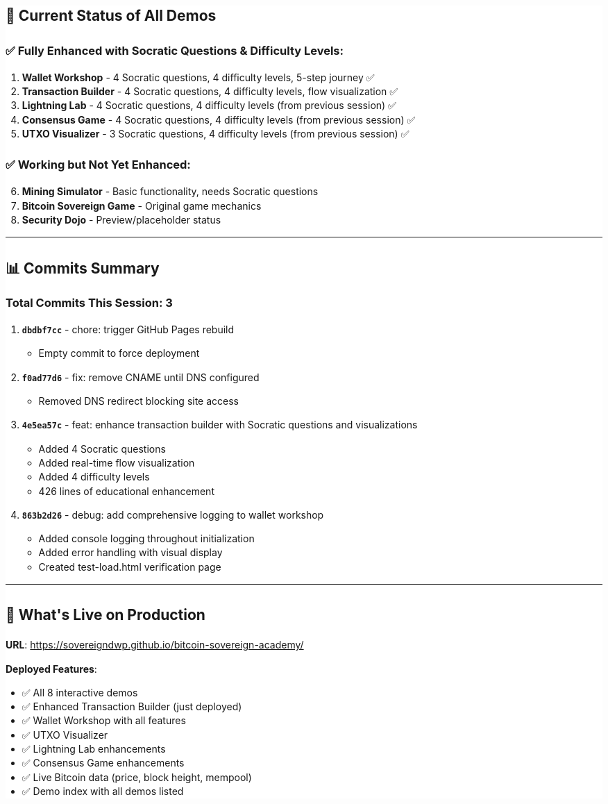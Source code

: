 
## 🎯 Current Status of All Demos

### ✅ Fully Enhanced with Socratic Questions & Difficulty Levels:
1. **Wallet Workshop** - 4 Socratic questions, 4 difficulty levels, 5-step journey ✅
2. **Transaction Builder** - 4 Socratic questions, 4 difficulty levels, flow visualization ✅
3. **Lightning Lab** - 4 Socratic questions, 4 difficulty levels (from previous session) ✅
4. **Consensus Game** - 4 Socratic questions, 4 difficulty levels (from previous session) ✅
5. **UTXO Visualizer** - 3 Socratic questions, 4 difficulty levels (from previous session) ✅

### ✅ Working but Not Yet Enhanced:
6. **Mining Simulator** - Basic functionality, needs Socratic questions
7. **Bitcoin Sovereign Game** - Original game mechanics
8. **Security Dojo** - Preview/placeholder status

---

## 📊 Commits Summary

### Total Commits This Session: 3

1. **`dbdbf7cc`** - chore: trigger GitHub Pages rebuild
   - Empty commit to force deployment

2. **`f0ad77d6`** - fix: remove CNAME until DNS configured
   - Removed DNS redirect blocking site access

3. **`4e5ea57c`** - feat: enhance transaction builder with Socratic questions and visualizations
   - Added 4 Socratic questions
   - Added real-time flow visualization
   - Added 4 difficulty levels
   - 426 lines of educational enhancement

4. **`863b2d26`** - debug: add comprehensive logging to wallet workshop
   - Added console logging throughout initialization
   - Added error handling with visual display
   - Created test-load.html verification page

---

## 🚀 What's Live on Production

**URL**: https://sovereigndwp.github.io/bitcoin-sovereign-academy/

**Deployed Features**:
- ✅ All 8 interactive demos
- ✅ Enhanced Transaction Builder (just deployed)
- ✅ Wallet Workshop with all features
- ✅ UTXO Visualizer
- ✅ Lightning Lab enhancements
- ✅ Consensus Game enhancements
- ✅ Live Bitcoin data (price, block height, mempool)
- ✅ Demo index with all demos listed
